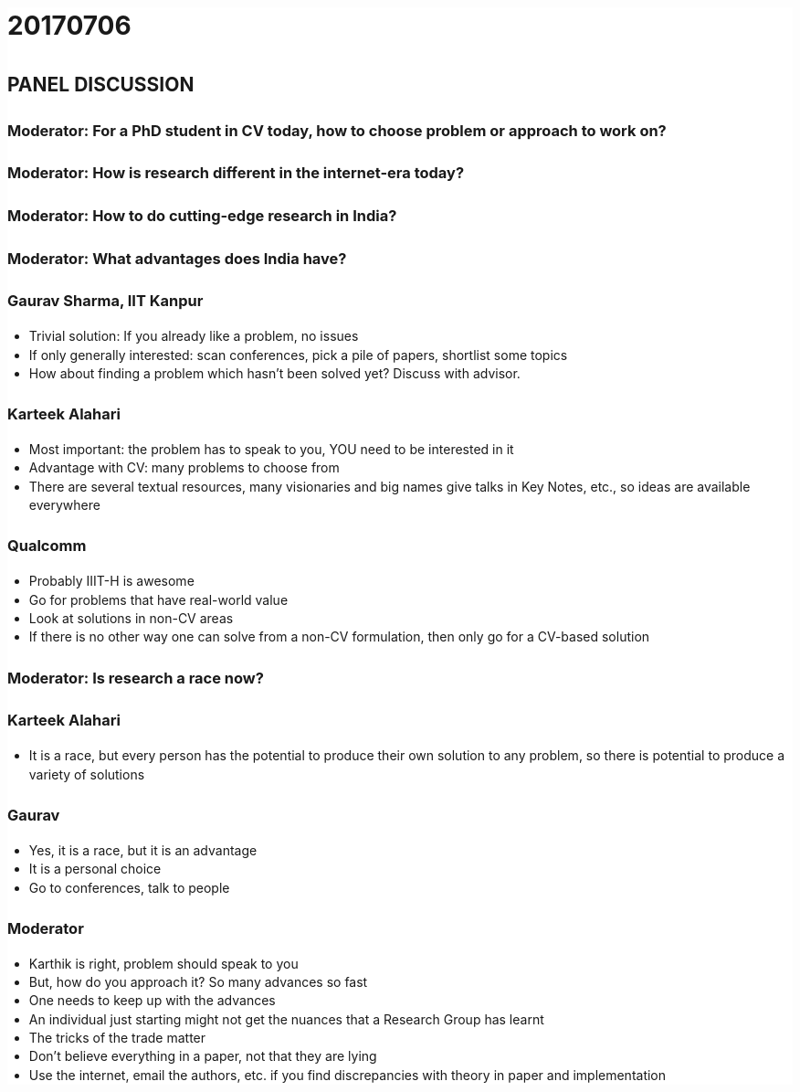 # 20170706

## PANEL DISCUSSION

### Moderator: For a PhD student in CV today, how to choose problem or approach to work on?

### Moderator: How is research different in the internet-era today?

### Moderator: How to do cutting-edge research in India?

### Moderator: What advantages does India have?

### Gaurav Sharma, IIT Kanpur
- Trivial solution: If you already like a problem, no issues
- If only generally interested: scan conferences, pick a pile of papers, shortlist some topics
- How about finding a problem which hasn’t been solved yet? Discuss with advisor.

### Karteek Alahari
- Most important: the problem has to speak to you, YOU need to be interested in it
- Advantage with CV: many problems to choose from
- There are several textual resources, many visionaries and big names give talks in Key Notes, etc., so ideas are available everywhere

### Qualcomm
- Probably IIIT-H is awesome
- Go for problems that have real-world value
- Look at solutions in non-CV areas
- If there is no other way one can solve from a non-CV formulation, then only go for a CV-based solution

### Moderator: Is research a race now?

### Karteek Alahari
- It is a race, but every person has the potential to produce their own solution to any problem, so there is potential to produce a variety of solutions

### Gaurav
- Yes, it is a race, but it is an advantage
- It is a personal choice
- Go to conferences, talk to people

### Moderator
- Karthik is right, problem should speak to you
- But, how do you approach it? So many advances so fast
- One needs to keep up with the advances
- An individual just starting might not get the nuances that a Research Group has learnt
- The tricks of the trade matter
- Don’t believe everything in a paper, not that they are lying
- Use the internet, email the authors, etc. if you find discrepancies with theory in paper and implementation
